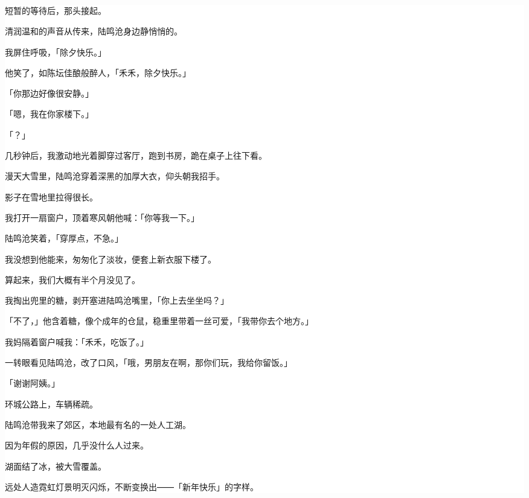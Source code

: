 
短暂的等待后，那头接起。


清润温和的声音从传来，陆鸣沧身边静悄悄的。


我屏住呼吸，「除夕快乐。」


他笑了，如陈坛佳酿般醉人，「禾禾，除夕快乐。」


「你那边好像很安静。」


「嗯，我在你家楼下。」


「？」


几秒钟后，我激动地光着脚穿过客厅，跑到书房，跪在桌子上往下看。


漫天大雪里，陆鸣沧穿着深黑的加厚大衣，仰头朝我招手。


影子在雪地里拉得很长。


我打开一扇窗户，顶着寒风朝他喊：「你等我一下。」


陆鸣沧笑着，「穿厚点，不急。」


我没想到他能来，匆匆化了淡妆，便套上新衣服下楼了。


算起来，我们大概有半个月没见了。


我掏出兜里的糖，剥开塞进陆鸣沧嘴里，「你上去坐坐吗？」


「不了，」他含着糖，像个成年的仓鼠，稳重里带着一丝可爱，「我带你去个地方。」


我妈隔着窗户喊我：「禾禾，吃饭了。」


一转眼看见陆鸣沧，改了口风，「哦，男朋友在啊，那你们玩，我给你留饭。」


「谢谢阿姨。」


环城公路上，车辆稀疏。


陆鸣沧带我来了郊区，本地最有名的一处人工湖。


因为年假的原因，几乎没什么人过来。


湖面结了冰，被大雪覆盖。


远处人造霓虹灯景明灭闪烁，不断变换出——「新年快乐」的字样。

